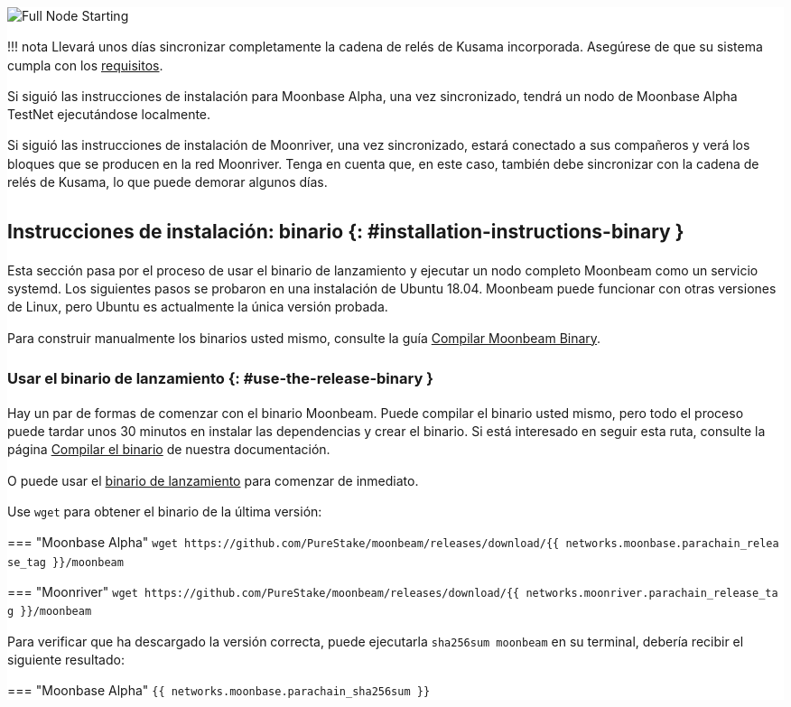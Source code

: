 ![Full Node Starting](/images/node-operators/networks/full-node/full-node-docker-2.png)

!!! nota
    Llevará unos días sincronizar completamente la cadena de relés de Kusama incorporada. Asegúrese de que su sistema cumpla con los [requisitos](#requisitos). 

Si siguió las instrucciones de instalación para Moonbase Alpha, una vez sincronizado, tendrá un nodo de Moonbase Alpha TestNet ejecutándose localmente.

Si siguió las instrucciones de instalación de Moonriver, una vez sincronizado, estará conectado a sus compañeros y verá los bloques que se producen en la red Moonriver. Tenga en cuenta que, en este caso, también debe sincronizar con la cadena de relés de Kusama, lo que puede demorar algunos días.

## Instrucciones de instalación: binario {: #installation-instructions-binary } 

Esta sección pasa por el proceso de usar el binario de lanzamiento y ejecutar un nodo completo Moonbeam como un servicio systemd. Los siguientes pasos se probaron en una instalación de Ubuntu 18.04. Moonbeam puede funcionar con otras versiones de Linux, pero Ubuntu es actualmente la única versión probada.

Para construir manualmente los binarios usted mismo, consulte la guía [Compilar Moonbeam Binary](/node-operators/networks/compile-binary).

### Usar el binario de lanzamiento {: #use-the-release-binary } 

Hay un par de formas de comenzar con el binario Moonbeam. Puede compilar el binario usted mismo, pero todo el proceso puede tardar unos 30 minutos en instalar las dependencias y crear el binario. Si está interesado en seguir esta ruta, consulte la página [Compilar el binario](/) de nuestra documentación.

O puede usar el [binario de lanzamiento](https://github.com/PureStake/moonbeam/releases) para comenzar de inmediato.

Use `wget` para obtener el binario de la última versión:


=== "Moonbase Alpha"
    ```
    wget https://github.com/PureStake/moonbeam/releases/download/{{ networks.moonbase.parachain_release_tag }}/moonbeam
    ```

=== "Moonriver"
    ```
    wget https://github.com/PureStake/moonbeam/releases/download/{{ networks.moonriver.parachain_release_tag }}/moonbeam
    ``` 

Para verificar que ha descargado la versión correcta, puede ejecutarla `sha256sum moonbeam` en su terminal, debería recibir el siguiente resultado:

=== "Moonbase Alpha"
    ```
    {{ networks.moonbase.parachain_sha256sum }}
    ```
